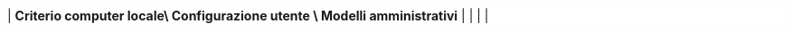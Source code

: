 |                             **Criterio computer locale\\ Configurazione utente \\ Modelli amministrativi**                              |                                                                                                                                           |                                                                                                                               |                                                                                                                                                                                                                                                                                                                                                                                                                                                                                                                                                                                                                                                                                                                                                 |
